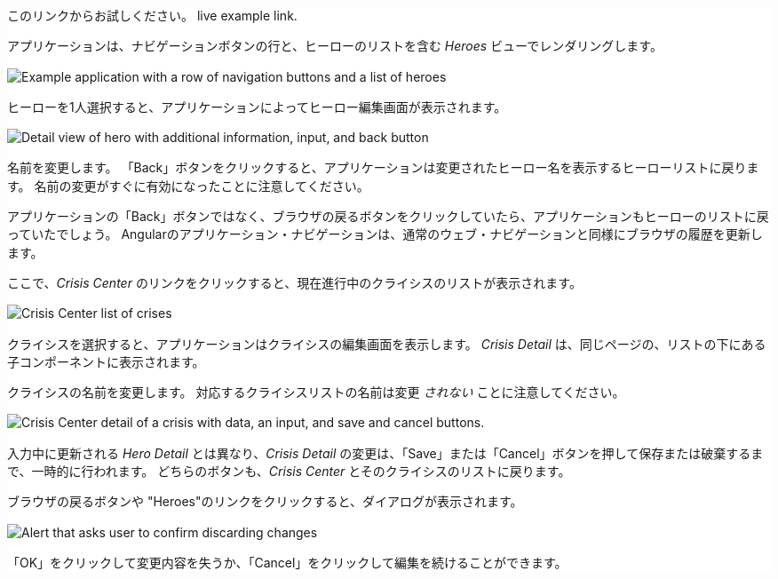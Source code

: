 このリンクからお試しください。 <live-example name="router" title="Hero Employment Agency Live Example">live example link</live-example>.

アプリケーションは、ナビゲーションボタンの行と、ヒーローのリストを含む *Heroes* ビューでレンダリングします。


<div class="lightbox">
  <img src='generated/images/guide/router/hero-list.gif' alt="Example application with a row of navigation buttons and a list of heroes">
</div>



ヒーローを1人選択すると、アプリケーションによってヒーロー編集画面が表示されます。

<div class="lightbox">
  <img src='generated/images/guide/router/hero-detail.png' alt="Detail view of hero with additional information, input, and back button">
</div>



名前を変更します。
「Back」ボタンをクリックすると、アプリケーションは変更されたヒーロー名を表示するヒーローリストに戻ります。
名前の変更がすぐに有効になったことに注意してください。

アプリケーションの「Back」ボタンではなく、ブラウザの戻るボタンをクリックしていたら、アプリケーションもヒーローのリストに戻っていたでしょう。
Angularのアプリケーション・ナビゲーションは、通常のウェブ・ナビゲーションと同様にブラウザの履歴を更新します。

ここで、*Crisis Center* のリンクをクリックすると、現在進行中のクライシスのリストが表示されます。


<div class="lightbox">
  <img src='generated/images/guide/router/crisis-center-list.gif' alt="Crisis Center list of crises">
</div>

クライシスを選択すると、アプリケーションはクライシスの編集画面を表示します。
_Crisis Detail_ は、同じページの、リストの下にある子コンポーネントに表示されます。

クライシスの名前を変更します。
対応するクライシスリストの名前は変更 _されない_ ことに注意してください。


<div class="lightbox">
  <img src='generated/images/guide/router/crisis-center-detail.gif' alt="Crisis Center detail of a crisis with data, an input, and save and cancel buttons.">
</div>


入力中に更新される *Hero Detail* とは異なり、*Crisis Detail* の変更は、「Save」または「Cancel」ボタンを押して保存または破棄するまで、一時的に行われます。
どちらのボタンも、*Crisis Center* とそのクライシスのリストに戻ります。

ブラウザの戻るボタンや "Heroes"のリンクをクリックすると、ダイアログが表示されます。


<div class="lightbox">
  <img src='generated/images/guide/router/confirm-dialog.png' alt="Alert that asks user to confirm discarding changes">
</div>



「OK」をクリックして変更内容を失うか、「Cancel」をクリックして編集を続けることができます。
